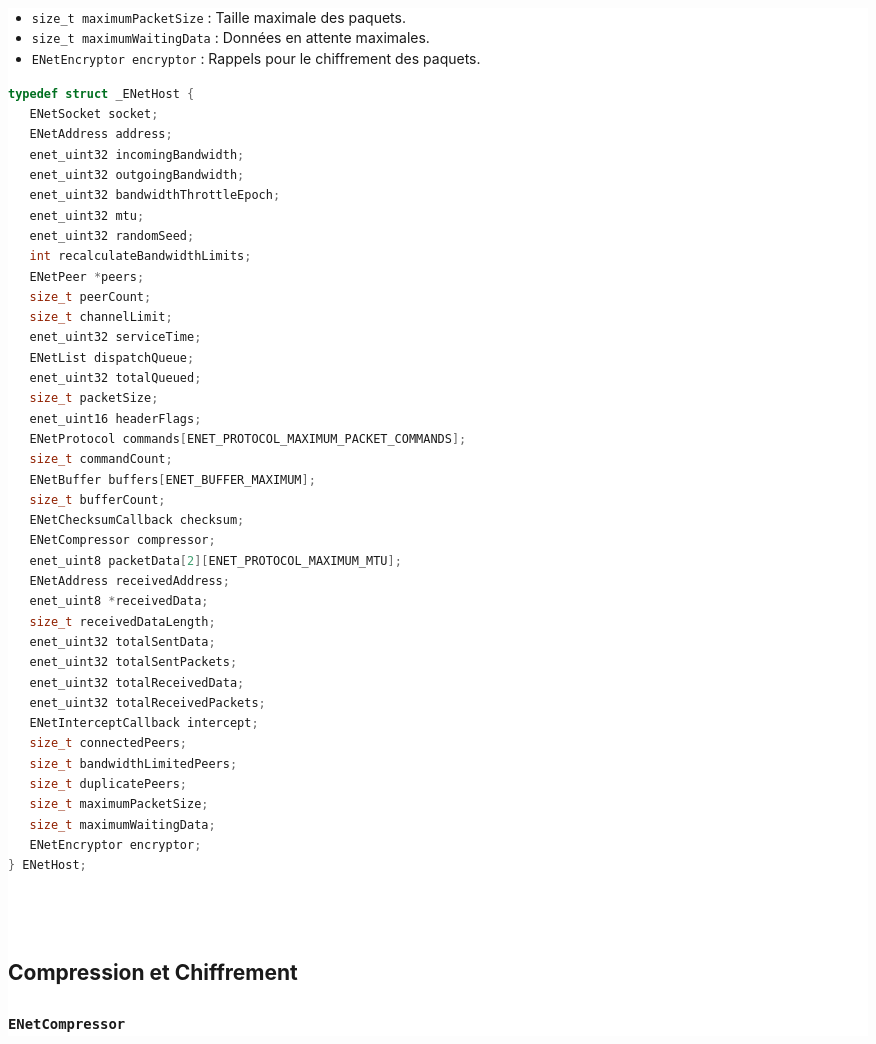   - `size_t maximumPacketSize` : Taille maximale des paquets.
  - `size_t maximumWaitingData` : Données en attente maximales.
  - `ENetEncryptor encryptor` : Rappels pour le chiffrement des paquets.

```c
typedef struct _ENetHost {
   ENetSocket socket;
   ENetAddress address;
   enet_uint32 incomingBandwidth;
   enet_uint32 outgoingBandwidth;
   enet_uint32 bandwidthThrottleEpoch;
   enet_uint32 mtu;
   enet_uint32 randomSeed;
   int recalculateBandwidthLimits;
   ENetPeer *peers;
   size_t peerCount;
   size_t channelLimit;
   enet_uint32 serviceTime;
   ENetList dispatchQueue;
   enet_uint32 totalQueued;
   size_t packetSize;
   enet_uint16 headerFlags;
   ENetProtocol commands[ENET_PROTOCOL_MAXIMUM_PACKET_COMMANDS];
   size_t commandCount;
   ENetBuffer buffers[ENET_BUFFER_MAXIMUM];
   size_t bufferCount;
   ENetChecksumCallback checksum;
   ENetCompressor compressor;
   enet_uint8 packetData[2][ENET_PROTOCOL_MAXIMUM_MTU];
   ENetAddress receivedAddress;
   enet_uint8 *receivedData;
   size_t receivedDataLength;
   enet_uint32 totalSentData;
   enet_uint32 totalSentPackets;
   enet_uint32 totalReceivedData;
   enet_uint32 totalReceivedPackets;
   ENetInterceptCallback intercept;
   size_t connectedPeers;
   size_t bandwidthLimitedPeers;
   size_t duplicatePeers;
   size_t maximumPacketSize;
   size_t maximumWaitingData;
   ENetEncryptor encryptor;
} ENetHost;
```

<br /><br />

## Compression et Chiffrement

### `ENetCompressor`

